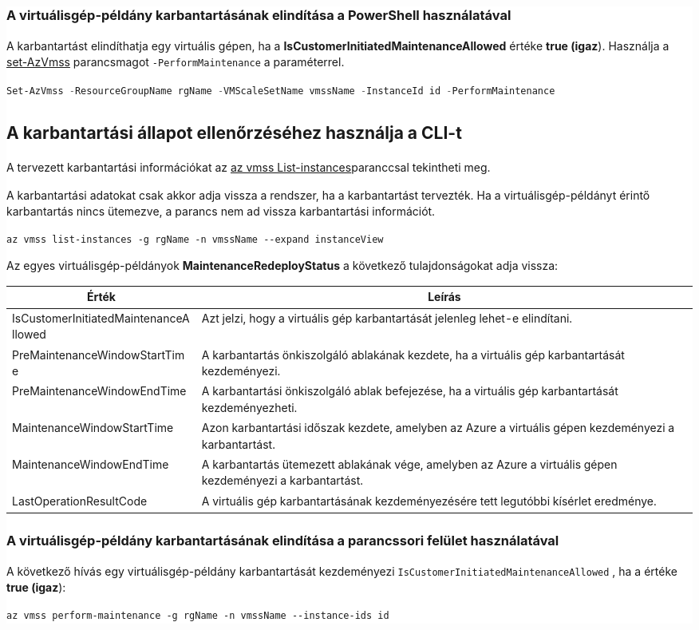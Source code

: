 

### <a name="start-maintenance-on-your-vm-instance-by-using-powershell"></a>A virtuálisgép-példány karbantartásának elindítása a PowerShell használatával

A karbantartást elindíthatja egy virtuális gépen, ha a **IsCustomerInitiatedMaintenanceAllowed** értéke **true (igaz**). Használja a [set-AzVmss](/powershell/module/az.compute/set-azvmss) parancsmagot `-PerformMaintenance` a paraméterrel.

```powershell
Set-AzVmss -ResourceGroupName rgName -VMScaleSetName vmssName -InstanceId id -PerformMaintenance 
```

## <a name="check-maintenance-status-by-using-the-cli"></a>A karbantartási állapot ellenőrzéséhez használja a CLI-t

A tervezett karbantartási információkat az [az vmss List-instances](/cli/azure/vmss?view=azure-cli-latest#az-vmss-list-instances)paranccsal tekintheti meg.
 
A karbantartási adatokat csak akkor adja vissza a rendszer, ha a karbantartást tervezték. Ha a virtuálisgép-példányt érintő karbantartás nincs ütemezve, a parancs nem ad vissza karbantartási információt. 

```azure-cli
az vmss list-instances -g rgName -n vmssName --expand instanceView
```

Az egyes virtuálisgép-példányok **MaintenanceRedeployStatus** a következő tulajdonságokat adja vissza: 

| Érték | Leírás   |
|-------|---------------|
| IsCustomerInitiatedMaintenanceAllowed | Azt jelzi, hogy a virtuális gép karbantartását jelenleg lehet-e elindítani. |
| PreMaintenanceWindowStartTime         | A karbantartás önkiszolgáló ablakának kezdete, ha a virtuális gép karbantartását kezdeményezi. |
| PreMaintenanceWindowEndTime           | A karbantartási önkiszolgáló ablak befejezése, ha a virtuális gép karbantartását kezdeményezheti. |
| MaintenanceWindowStartTime            | Azon karbantartási időszak kezdete, amelyben az Azure a virtuális gépen kezdeményezi a karbantartást. |
| MaintenanceWindowEndTime              | A karbantartás ütemezett ablakának vége, amelyben az Azure a virtuális gépen kezdeményezi a karbantartást. |
| LastOperationResultCode               | A virtuális gép karbantartásának kezdeményezésére tett legutóbbi kísérlet eredménye. |


### <a name="start-maintenance-on-your-vm-instance-by-using-the-cli"></a>A virtuálisgép-példány karbantartásának elindítása a parancssori felület használatával

A következő hívás egy virtuálisgép-példány karbantartását kezdeményezi `IsCustomerInitiatedMaintenanceAllowed` , ha a értéke **true (igaz**):

```azure-cli
az vmss perform-maintenance -g rgName -n vmssName --instance-ids id
```
